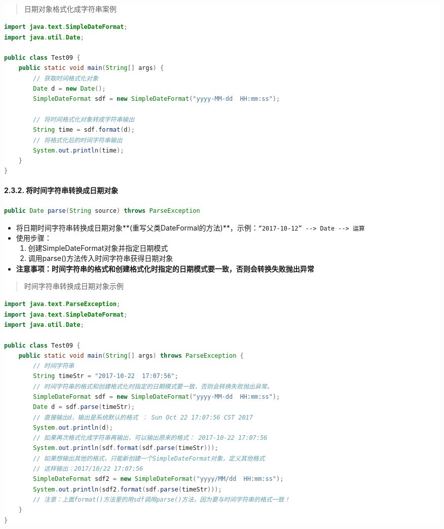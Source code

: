 > 日期对象格式化成字符串案例

```java
import java.text.SimpleDateFormat;
import java.util.Date;

public class Test09 {
	public static void main(String[] args) {
		// 获取时间格式化对象
		Date d = new Date();
		SimpleDateFormat sdf = new SimpleDateFormat("yyyy-MM-dd  HH:mm:ss");

		// 将时间格式化对象转成字符串输出
		String time = sdf.format(d);
		// 将格式化后的时间字符串输出
		System.out.println(time);
	}
}
```

#### 2.3.2. 将时间字符串转换成日期对象

```java
public Date parse(String source) throws ParseException
```

- 将日期时间字符串转换成日期对象**(重写父类DateFormal的方法)**，示例：`“2017-10-12” --> Date --> 运算`
- 使用步骤：
    1. 创建SimpleDateFormat对象并指定日期模式
    2. 调用parse()方法传入时间字符串获得日期对象
- **注意事项：时间字符串的格式和创建格式化时指定的日期模式要一致，否则会转换失败抛出异常**

> 时间字符串转换成日期对象示例

```java
import java.text.ParseException;
import java.text.SimpleDateFormat;
import java.util.Date;

public class Test09 {
	public static void main(String[] args) throws ParseException {
		// 时间字符串
		String timeStr = "2017-10-22  17:07:56";
		// 时间字符串的格式和创建格式化时指定的日期模式要一致，否则会转换失败抛出异常。
		SimpleDateFormat sdf = new SimpleDateFormat("yyyy-MM-dd  HH:mm:ss");
		Date d = sdf.parse(timeStr);
		// 直接输出d，输出是系统默认的格式 ： Sun Oct 22 17:07:56 CST 2017
		System.out.println(d);
		// 如果再次格式化成字符串再输出，可以输出原来的格式： 2017-10-22 17:07:56
		System.out.println(sdf.format(sdf.parse(timeStr)));
		// 如果想输出其他的格式，只能新创建一个SimpleDateFormat对象，定义其他格式
		// 这样输出：2017/10/22 17:07:56
		SimpleDateFormat sdf2 = new SimpleDateFormat("yyyy/MM/dd  HH:mm:ss");
		System.out.println(sdf2.format(sdf.parse(timeStr)));
		// 注意：上面format()方法里的用sdf调用parse()方法，因为要与时间字符串的格式一致！
	}
}
```
